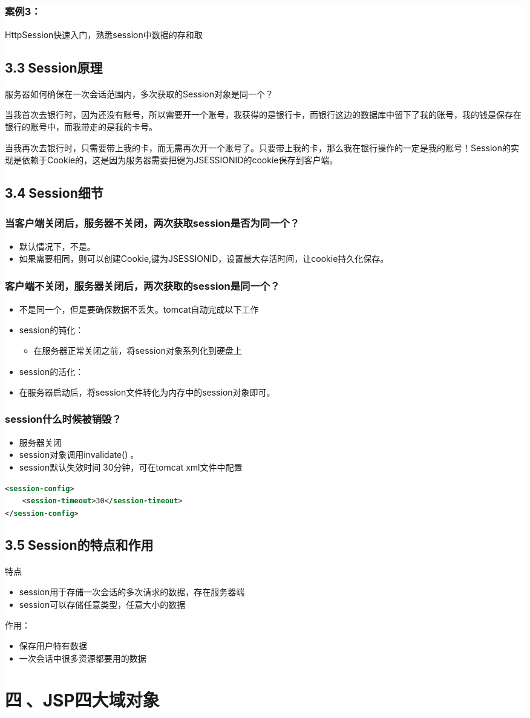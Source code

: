 ### 案例3： 

HttpSession快速入门，熟悉session中数据的存和取

## 3.3 Session原理

服务器如何确保在一次会话范围内，多次获取的Session对象是同一个？

当我首次去银行时，因为还没有账号，所以需要开一个账号，我获得的是银行卡，而银行这边的数据库中留下了我的账号，我的钱是保存在银行的账号中，而我带走的是我的卡号。

当我再次去银行时，只需要带上我的卡，而无需再次开一个账号了。只要带上我的卡，那么我在银行操作的一定是我的账号！Session的实现是依赖于Cookie的，这是因为服务器需要把键为JSESSIONID的cookie保存到客户端。

## 3.4 Session细节

### 当客户端关闭后，服务器不关闭，两次获取session是否为同一个？

- 默认情况下，不是。
- 如果需要相同，则可以创建Cookie,键为JSESSIONID，设置最大存活时间，让cookie持久化保存。 

### 客户端不关闭，服务器关闭后，两次获取的session是同一个？

- 不是同一个，但是要确保数据不丢失。tomcat自动完成以下工作

- session的钝化：
  -  在服务器正常关闭之前，将session对象系列化到硬盘上
-  session的活化：
  -  在服务器启动后，将session文件转化为内存中的session对象即可。

### session什么时候被销毁？

- 服务器关闭
- session对象调用invalidate() 。
- session默认失效时间 30分钟，可在tomcat xml文件中配置

```xml
<session-config>
	<session-timeout>30</session-timeout>
</session-config>
```

## 3.5 Session的特点和作用

 特点

- session用于存储一次会话的多次请求的数据，存在服务器端
- session可以存储任意类型，任意大小的数据

作用：

- 保存用户特有数据
- 一次会话中很多资源都要用的数据

# 四 、JSP四大域对象
